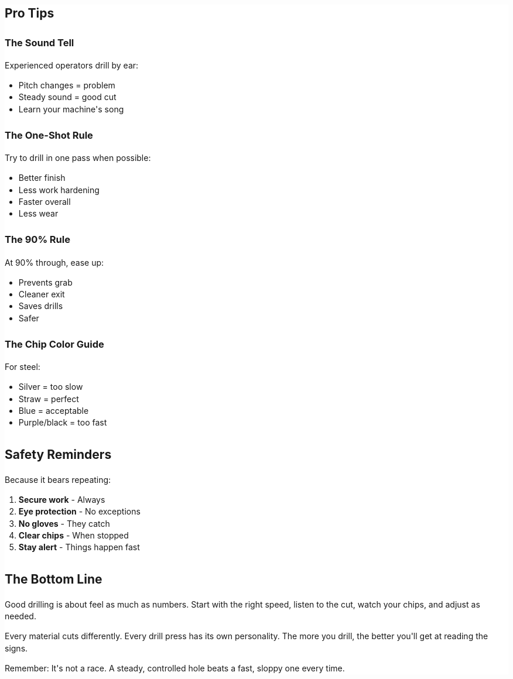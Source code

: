 ## Pro Tips

### The Sound Tell

Experienced operators drill by ear:
- Pitch changes = problem
- Steady sound = good cut
- Learn your machine's song

### The One-Shot Rule

Try to drill in one pass when possible:
- Better finish
- Less work hardening
- Faster overall
- Less wear

### The 90% Rule

At 90% through, ease up:
- Prevents grab
- Cleaner exit
- Saves drills
- Safer

### The Chip Color Guide

For steel:
- Silver = too slow
- Straw = perfect
- Blue = acceptable
- Purple/black = too fast

## Safety Reminders

Because it bears repeating:

1. **Secure work** - Always
2. **Eye protection** - No exceptions
3. **No gloves** - They catch
4. **Clear chips** - When stopped
5. **Stay alert** - Things happen fast

## The Bottom Line

Good drilling is about feel as much as numbers. Start with the right speed, listen to the cut, watch your chips, and adjust as needed. 

Every material cuts differently. Every drill press has its own personality. The more you drill, the better you'll get at reading the signs.

Remember: It's not a race. A steady, controlled hole beats a fast, sloppy one every time.